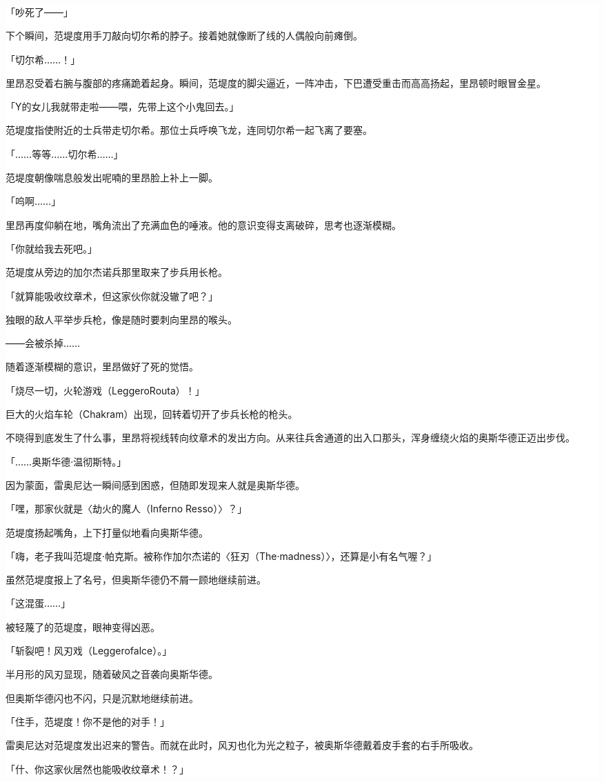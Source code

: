 「吵死了——」

下个瞬间，范堤度用手刀敲向切尔希的脖子。接着她就像断了线的人偶般向前瘫倒。

「切尔希……！」

里昂忍受着右腕与腹部的疼痛跪着起身。瞬间，范堤度的脚尖逼近，一阵冲击，下巴遭受重击而高高扬起，里昂顿时眼冒金星。

「Y的女儿我就带走啦——喂，先带上这个小鬼回去。」

范堤度指使附近的士兵带走切尔希。那位士兵呼唤飞龙，连同切尔希一起飞离了要塞。

「……等等……切尔希……」

范堤度朝像喘息般发出呢喃的里昂脸上补上一脚。

「呜啊……」

里昂再度仰躺在地，嘴角流出了充满血色的唾液。他的意识变得支离破碎，思考也逐渐模糊。

「你就给我去死吧。」

范堤度从旁边的加尔杰诺兵那里取来了步兵用长枪。

「就算能吸收纹章术，但这家伙你就没辙了吧？」

独眼的敌人平举步兵枪，像是随时要刺向里昂的喉​​头。

——会被杀掉……

随着逐渐模糊的意识，里昂做好了死的觉悟。

「烧尽一切，火轮游戏（LeggeroRouta）！」

巨大的火焰车轮（Chakram）出现，回转着切开了步兵长枪的枪头。

不晓得到底发生了什么事，里昂将视线转向纹章术的发出方向。从来往兵舍通道的出入口那头，浑身缠绕火焰的奥斯华德正迈出步伐。

「……奥斯华德·温彻斯特。」

因为蒙面，雷奥尼达一瞬间感到困惑，但随即发现来人就是奥斯华德。

「嘿，那家伙就是〈劫火的魔人（Inferno Resso）〉？」

范堤度扬起嘴角，上下打量似地看向奥斯华德。

「嗨，老子我叫范堤度·帕克斯。被称作加尔杰诺的〈狂刃（The·madness）〉，还算是小有名气喔？」

虽然范堤度报上了名号，但奥斯华德仍不屑一顾地继续前进。

「这混蛋……」

被轻蔑了的范堤度，眼神变得凶恶。

「斩裂吧！风刃戏（Leggerofalce）。」

半月形的风刃显现，随着破风之音袭向奥斯华德。

但奥斯华德闪也不闪，只是沉默地继续前进。

「住手，范堤度！你不是他的对手！」

雷奥尼达对范堤度发出迟来的警告。而就在此时，风刃也化为光之粒子，被奥斯华德戴着皮手套的右手所吸收。

「什、你这家伙居然也能吸收纹章术！？」
